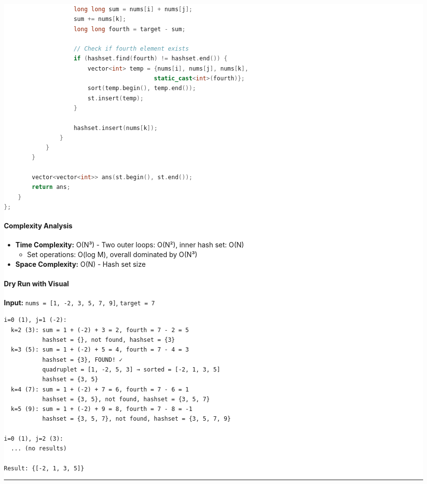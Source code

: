 ```cpp
                    long long sum = nums[i] + nums[j];
                    sum += nums[k];
                    long long fourth = target - sum;

                    // Check if fourth element exists
                    if (hashset.find(fourth) != hashset.end()) {
                        vector<int> temp = {nums[i], nums[j], nums[k],
                                           static_cast<int>(fourth)};
                        sort(temp.begin(), temp.end());
                        st.insert(temp);
                    }

                    hashset.insert(nums[k]);
                }
            }
        }

        vector<vector<int>> ans(st.begin(), st.end());
        return ans;
    }
};
```

#### Complexity Analysis

- **Time Complexity:** O(N³) - Two outer loops: O(N²), inner hash set: O(N)
  - Set operations: O(log M), overall dominated by O(N³)
- **Space Complexity:** O(N) - Hash set size

#### Dry Run with Visual

**Input:** `nums = [1, -2, 3, 5, 7, 9]`, `target = 7`

```
i=0 (1), j=1 (-2):
  k=2 (3): sum = 1 + (-2) + 3 = 2, fourth = 7 - 2 = 5
           hashset = {}, not found, hashset = {3}
  k=3 (5): sum = 1 + (-2) + 5 = 4, fourth = 7 - 4 = 3
           hashset = {3}, FOUND! ✓
           quadruplet = [1, -2, 5, 3] → sorted = [-2, 1, 3, 5]
           hashset = {3, 5}
  k=4 (7): sum = 1 + (-2) + 7 = 6, fourth = 7 - 6 = 1
           hashset = {3, 5}, not found, hashset = {3, 5, 7}
  k=5 (9): sum = 1 + (-2) + 9 = 8, fourth = 7 - 8 = -1
           hashset = {3, 5, 7}, not found, hashset = {3, 5, 7, 9}

i=0 (1), j=2 (3):
  ... (no results)

Result: {[-2, 1, 3, 5]}
```

---
